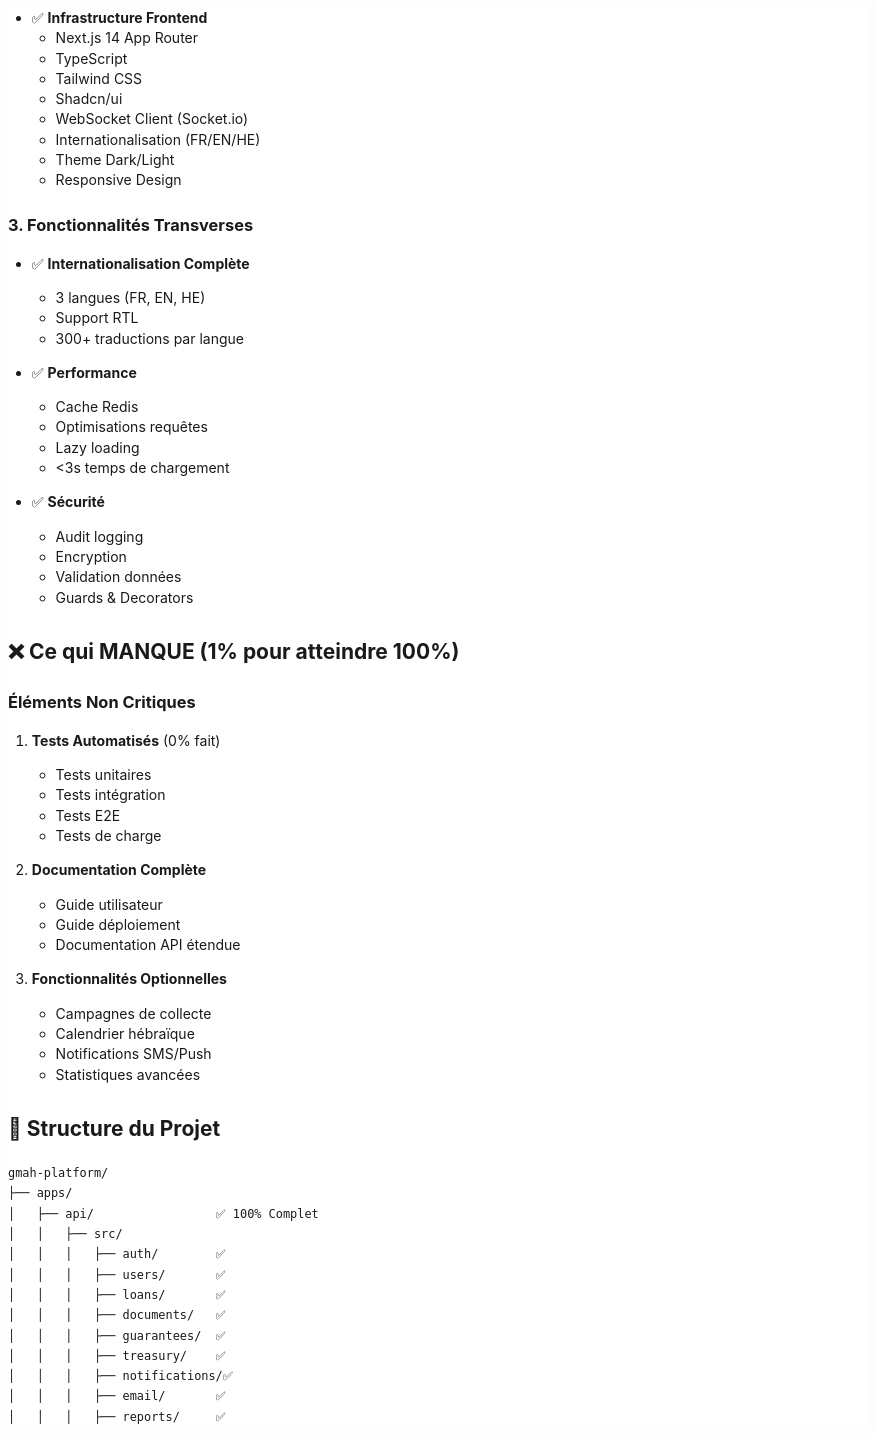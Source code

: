 - ✅ **Infrastructure Frontend**
  - Next.js 14 App Router
  - TypeScript
  - Tailwind CSS
  - Shadcn/ui
  - WebSocket Client (Socket.io)
  - Internationalisation (FR/EN/HE)
  - Theme Dark/Light
  - Responsive Design

### 3. Fonctionnalités Transverses
- ✅ **Internationalisation Complète**
  - 3 langues (FR, EN, HE)
  - Support RTL
  - 300+ traductions par langue

- ✅ **Performance**
  - Cache Redis
  - Optimisations requêtes
  - Lazy loading
  - <3s temps de chargement

- ✅ **Sécurité**
  - Audit logging
  - Encryption
  - Validation données
  - Guards & Decorators

## ❌ Ce qui MANQUE (1% pour atteindre 100%)

### Éléments Non Critiques
1. **Tests Automatisés** (0% fait)
   - Tests unitaires
   - Tests intégration
   - Tests E2E
   - Tests de charge

2. **Documentation Complète**
   - Guide utilisateur
   - Guide déploiement
   - Documentation API étendue

3. **Fonctionnalités Optionnelles**
   - Campagnes de collecte
   - Calendrier hébraïque
   - Notifications SMS/Push
   - Statistiques avancées

## 📁 Structure du Projet

```
gmah-platform/
├── apps/
│   ├── api/                 ✅ 100% Complet
│   │   ├── src/
│   │   │   ├── auth/        ✅
│   │   │   ├── users/       ✅
│   │   │   ├── loans/       ✅
│   │   │   ├── documents/   ✅
│   │   │   ├── guarantees/  ✅
│   │   │   ├── treasury/    ✅
│   │   │   ├── notifications/✅
│   │   │   ├── email/       ✅
│   │   │   ├── reports/     ✅
```